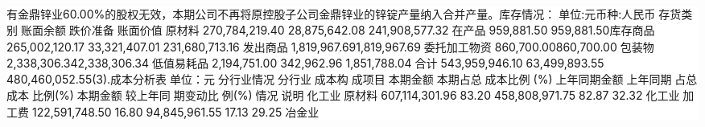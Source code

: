 有金鼎锌业60.00%的股权无效，本期公司不再将原控股子公司金鼎锌业的锌锭产量纳入合并产量。库存情况：
单位:元币种:人民币
存货类别
账面余额
跌价准备
账面价值
原材料
270,784,219.40
28,875,642.08
241,908,577.32
在产品
959,881.50
959,881.50库存商品
265,002,120.17
33,321,407.01
231,680,713.16
发出商品
1,819,967.691,819,967.69
委托加工物资
860,700.00860,700.00
包装物
2,338,306.342,338,306.34
低值易耗品
2,194,751.00
342,962.96
1,851,788.04
合计
543,959,946.10
63,499,893.55
480,460,052.55(3).成本分析表
单位：元
分行业情况
分行业
成本构
成项目
本期金额
本期占总
成本比例
(%)
上年同期金额
上年同期
占总成本
比例(%)
本期金额
较上年同
期变动比
例(%)
情况
说明
化工业
原材料
607,114,301.96
83.20
458,808,971.75
82.87
32.32
化工业
加工费
122,591,748.50
16.80
94,845,961.55
17.13
29.25
冶金业